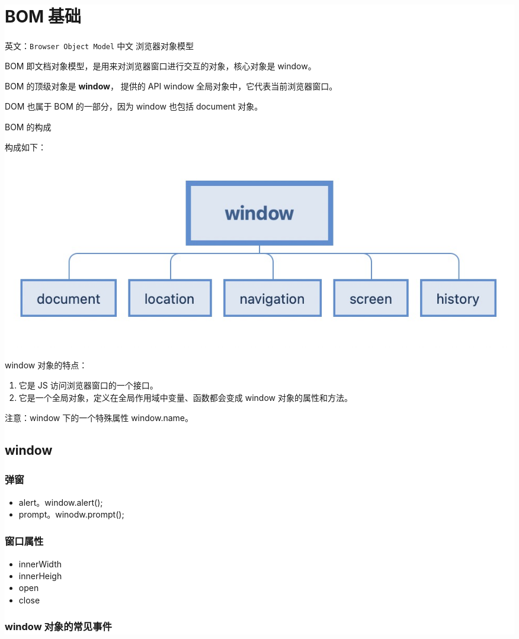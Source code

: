 # BOM 基础

英文：`Browser Object Model` 中文 浏览器对象模型

BOM 即文档对象模型，是用来对浏览器窗口进行交互的对象，核心对象是 window。

BOM 的顶级对象是 **window**， 提供的 API window 全局对象中，它代表当前浏览器窗口。

DOM 也属于 BOM 的一部分，因为 window 也包括 document 对象。

BOM 的构成

构成如下：![BOM 构成](./BOM构成.jpg)

window 对象的特点：

1. 它是 JS 访问浏览器窗口的一个接口。
2. 它是一个全局对象，定义在全局作用域中变量、函数都会变成 window 对象的属性和方法。

注意：window 下的一个特殊属性 window.name。

## window

### 弹窗

- alert。window.alert();
- prompt。winodw.prompt();

### 窗口属性

- innerWidth
- innerHeigh
- open
- close

### window 对象的常见事件
